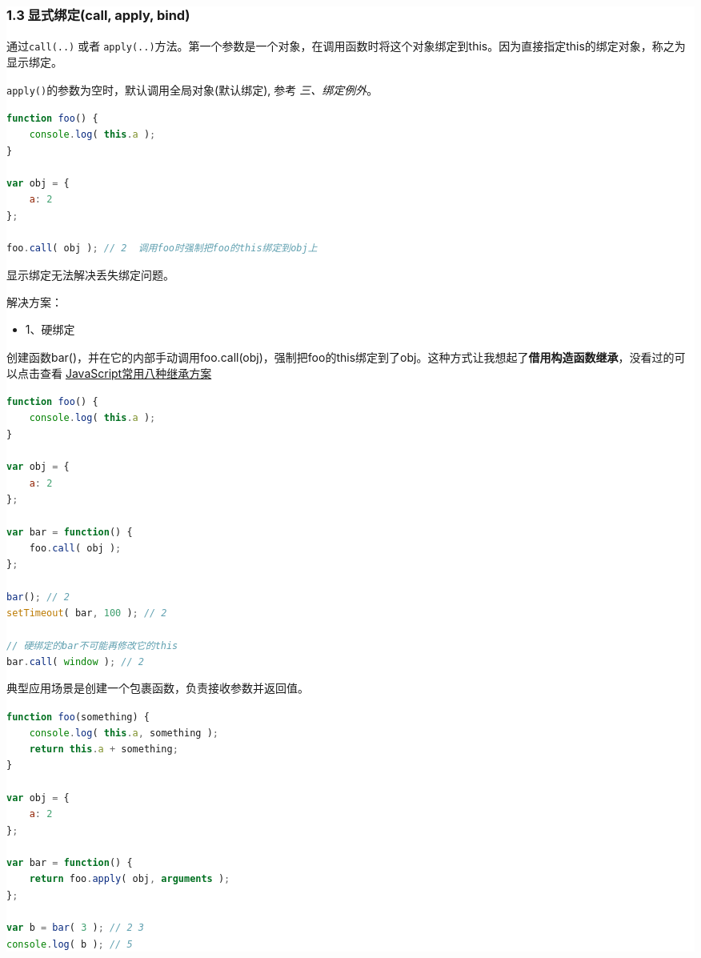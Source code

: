 ### 1.3 显式绑定(call, apply, bind)

通过`call(..)` 或者 `apply(..)`方法。第一个参数是一个对象，在调用函数时将这个对象绑定到this。因为直接指定this的绑定对象，称之为显示绑定。

`apply()`的参数为空时，默认调用全局对象(默认绑定), 参考 *三、绑定例外*。

```js
function foo() {
    console.log( this.a );
}

var obj = {
    a: 2
};

foo.call( obj ); // 2  调用foo时强制把foo的this绑定到obj上
```

显示绑定无法解决丢失绑定问题。

解决方案：

- 1、硬绑定

创建函数bar()，并在它的内部手动调用foo.call(obj)，强制把foo的this绑定到了obj。这种方式让我想起了**借用构造函数继承**，没看过的可以点击查看 [JavaScript常用八种继承方案](https://juejin.im/post/5bcb2e295188255c55472db0)

```js
function foo() {
    console.log( this.a );
}

var obj = {
    a: 2
};

var bar = function() {
    foo.call( obj );
};

bar(); // 2
setTimeout( bar, 100 ); // 2

// 硬绑定的bar不可能再修改它的this
bar.call( window ); // 2
```

典型应用场景是创建一个包裹函数，负责接收参数并返回值。

```js
function foo(something) {
    console.log( this.a, something );
    return this.a + something;
}

var obj = {
    a: 2
};

var bar = function() {
    return foo.apply( obj, arguments );
};

var b = bar( 3 ); // 2 3
console.log( b ); // 5
```
